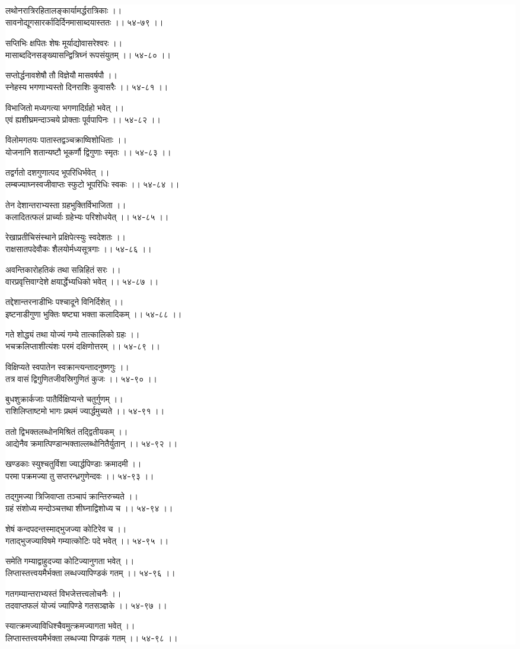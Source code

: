 लथोनरात्रिरहितालङ्कार्यामर्द्धरात्रिकाः ।।  
सावनोद्यूगसारर्कादिर्दिनमासाब्दयास्ततः ।। ५४-७९ ।।  
  
सप्तिभिः क्षपितः शेषः मूर्याद्योवासरेश्वरः ।।  
मासाब्ददिनसङ्ख्यासन्द्वित्रिघ्नं रूपसंयुतम् ।। ५४-८० ।।  
  
सप्तोर्द्धनावशेषौ तौ विज्ञेयौ मासवर्षपौ ।।  
स्नेहस्य भगणाभ्यस्तो दिनराशिः कुवासरैः ।। ५४-८१ ।।  
  
विभाजितो मध्यगत्या भगणादिर्ग्रहो भवेत् ।।  
एवं ह्यशीघ्रमन्दाञ्चये प्रोक्ताः पूर्वपापिनः ।। ५४-८२ ।।  
  
विलोमगतयः पातास्तद्वञ्चक्राष्विशोधिताः ।।  
योजनानि शतान्यष्टौ भूकर्णौ द्विगुणाः स्मृतः ।। ५४-८३ ।।  
  
तद्वर्गतो दशगुणात्पद भूपरिधिर्भवेत् ।।  
लम्बज्याघ्नस्वजीवाप्तः स्फुटो भूपरिधिः स्वकः ।। ५४-८४ ।।  
  
तेन देशान्तराभ्यस्ता ग्रहभुक्तिर्विभाजिता ।।  
कलादितत्फलं प्रार्च्याः ग्रहेभ्यः परिशोधयेत् ।। ५४-८५ ।।  
  
रेखाप्रतीचिसंस्थाने प्रक्षिपेत्स्युः स्वदेशतः ।।  
राक्षसातपदेवौकः शैलयोर्मध्यसूत्रगाः ।। ५४-८६ ।।  
  
अवन्तिकारोहतिकं तथा सन्निहितं सरः ।।  
वारप्रवृत्तिवाग्देशे क्षयार्द्धेभ्यधिको भवेत् ।। ५४-८७ ।।  
  
तद्देशान्तरनाडीभिः पश्चादूने विनिर्दिशेत् ।।  
इष्टनाडीगुणा भुक्तिः षष्ट्या भक्ता कलादिकम् ।। ५४-८८ ।।  
  
गते शोद्ध्यं तथा योज्यं गम्ये तात्कालिको ग्रहः ।।  
भचक्रलिप्ताशीत्यंशः परमं दक्षिणोत्तरम् ।। ५४-८९ ।।  
  
विक्षिप्यते स्वपातेन स्वक्रान्त्यन्तादनुष्णगुः ।।  
तत्र वासं द्विगुणितजीवस्रिगुणितं कुजः ।। ५४-९० ।।  
  
बुधशुक्रार्कजाः पातैर्विक्षिप्यन्ते चतुर्गुणम् ।।  
राशिलिप्ताष्टमो भागः प्रथमं ज्यार्द्धमुच्यते ।। ५४-९१ ।।  
  
ततो द्विभक्तलब्धोनमिश्रितं तद्द्वितीयकम् ।।  
आद्येनैव क्रमात्पिण्डान्भक्ताल्लब्धोनितैर्युतान् ।। ५४-९२ ।।  
  
खण्डकाः स्युश्चतुर्विशा ज्यार्द्धपिण्डाः क्रमादमी ।।  
परमा पक्रमज्या तु सप्तरन्ध्रगुणेन्दवः ।। ५४-९३ ।।  
  
तद्गुमज्या त्रिजिवाप्ता तञ्चापं क्रान्तिरुच्यते ।।  
ग्रहं संशोध्य मन्दोञ्चत्तथा शीघ्नाद्विशोध्य च ।। ५४-९४ ।।  
  
शेषं कन्दपदन्तस्माद्भुजज्या कोटिरेव च ।।  
गताद्भुजज्याविषमे गम्यात्कोटिः पदे भवेत् ।। ५४-९५ ।।  
  
समेति गम्याद्वाहुदज्या कोटिज्यानुगता भवेत् ।।  
लिप्तास्तत्त्वयमैर्भक्ता लब्धज्यापिण्डकं गतम् ।। ५४-९६ ।।  
  
गतगम्यान्तराभ्यस्तं विभजेत्तत्त्वलोचनैः ।।  
तदवाप्तफलं योज्यं ज्यापिण्डे गतसञ्ज्ञके ।। ५४-९७ ।।  
  
स्यात्क्रमज्याविधिश्चैवमुत्क्रमज्यागता भवेत् ।।  
लिप्तास्तत्त्वयमैर्भक्ता लब्धज्या पिण्डकं गतम् ।। ५४-९८ ।।  
  